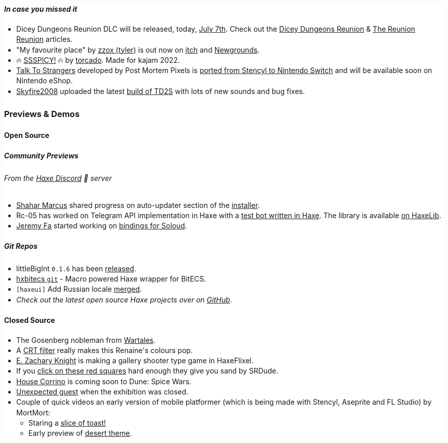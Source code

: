 #### _In case you missed it_

- Dicey Dungeons Reunion DLC will be released, today, [July 7th](https://twitter.com/terrycavanagh/status/1542538873175252993). Check out the [Dicey Dungeons Reunion](https://distractionware.com/blog/2022/06/coming-soon-dicey-dungeons-reunion/) & [The Reunion Reunion](https://distractionware.com/blog/2022/07/the-reunion-reunion/) articles.
- "My favourite place" by [zzox (tyler)](https://twitter.com/zzo__x/status/1544825948201275397) is out now on [itch](https://zzox.itch.io/my-favourite-place) and [Newgrounds](https://newgrounds.com/portal/view/849232).
- 🔥 [SSSPICY!](https://ssspicy--torcado.repl.co/) 🔥 by [torcado](https://twitter.com/torcado/status/1543687060745224193). Made for kajam 2022.
- [Talk To Strangers](https://store.steampowered.com/app/963280/Talk_to_Strangers/) developed by Post Mortem Pixels is [ported from Stencyl to Nintendo Switch](https://twitter.com/larbacsilva/status/1544103203154837505) and will be available soon on Nintendo eShop.
- [Skyfire2008](https://discord.com/channels/162395145352904705/162664383082790912/992940733055119451) uploaded the latest [build of TD2S](https://kurt-c0caine.itch.io/td2s) with lots of new sounds and bug fixes.

### Previews & Demos

#### Open Source

##### Community Previews

###### From the [Haxe Discord] :key: server
- [Shahar Marcus](https://discord.com/channels/162395145352904705/162664383082790912/995480864987303956) shared progress on auto-updater section of the [installer](https://github.com/ShaharMS/EZWorksheet-Installer).
- Rc-05 has worked on Telegram API implementation in Haxe with a [test bot written in Haxe](https://discord.com/channels/162395145352904705/162664383082790912/996073979368443994). The library is available [on HaxeLib](https://lib.haxe.org/p/TelegramApi/).
- [Jeremy Fa](https://discord.com/channels/162395145352904705/162664383082790912/996728402956529714) started working on [bindings for Soloud](https://github.com/jeremyfa/linc_soloud).

##### _Git Repos_

- littleBigInt `0.1.6` has been [released](https://github.com/maitag/littleBigInt/releases/tag/0.1.6).
- [hxbitecs `git`](https://github.com/Antriel/hxbitecs) - Macro powered Haxe wrapper for BitECS.
- `[haxeui]` Add Russian locale [merged](https://github.com/haxeui/haxeui-core/pull/468).
- _Check out the latest open source Haxe projects over on [GitHub][latest github]_.

#### Closed Source

- The Gosenberg nobleman from [Wartales](https://twitter.com/Wartales_Game/status/1547162584654159873).
- A [CRT filter](https://twitter.com/squuuidly/status/1545095984530817026) really makes this Renaine's colours pop.
- [E. Zachary Knight](https://twitter.com/ezknight/status/154590557853448601) is making a gallery shooter type game in HaxeFlixel.
- If you [click on these red squares](https://twitter.com/SumRndmDde/status/1546065354039910402) hard enough they give you sand by SRDude.
- [House Corrino](https://twitter.com/DuneSpiceWars/status/1546836044141699072) is coming soon to Dune: Spice Wars.
- [Unexpected guest](https://twitter.com/jeremyfaivre/status/1546938550851174400) when the exhibition was closed.
- Couple of quick videos an early version of mobile platformer (which is being made with Stencyl, Aseprite and FL Studio) by MortMort:
    * Staring a [slice of toast!](https://twitter.com/MortMort_/status/1546051660648169472)
    * Early preview of [desert theme](https://twitter.com/MortMort_/status/1547250834316165120).


[_template]: ../templates/roundup.html
[date]: / "2022-07-14 09:53:00"
[modified]: / "2022-07-14 10:30:00"
[published]: / "2022-07-14 12:00:00"
[description]: / "The latest news covering the Haxe community, featuring upcoming talks, the latest HaxeLib releases, game previews and lots more!"
[author]: https://twitter.com/teormech "Alexander Hohlov"
[contributor]: https://twitter.com/skial "Skial"
[benchmarks]: https://benchs.haxe.org/
[nightly build]: http://build.haxe.org
[creating a proposal]: https://github.com/HaxeFoundation/haxe-evolution
[last week]: https://github.com/search?q=closed:2022-07-07..2022-07-14+org:haxefoundation+is:closed
[last week newurl]: https://github.com/search?q=updated:%3E2022-07-07+org:haxefoundation
[latest github]: https://github.com/search?o=desc&q=created:%22%3E+2022-07-07%22+language:Haxe&s=updated&type=Repositories
[Haxe Discord]: https://discordapp.com/invite/0uEuWH3spjck73Lo
[Armory Discord]: https://discord.com/invite/7jDud8R3dE
[OpenFL Discord]: https://discordapp.com/invite/tDgq8EE
[FeathersUI Discord]: https://discord.com/invite/SnJBC53
[Deepnight Discord]: https://discord.gg/xRMdA4er